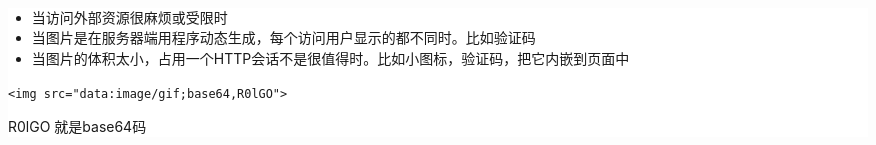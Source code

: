 - 当访问外部资源很麻烦或受限时
- 当图片是在服务器端用程序动态生成，每个访问用户显示的都不同时。比如验证码
- 当图片的体积太小，占用一个HTTP会话不是很值得时。比如小图标，验证码，把它内嵌到页面中
```
<img src="data:image/gif;base64,R0lGO">
```
R0lGO 就是base64码


